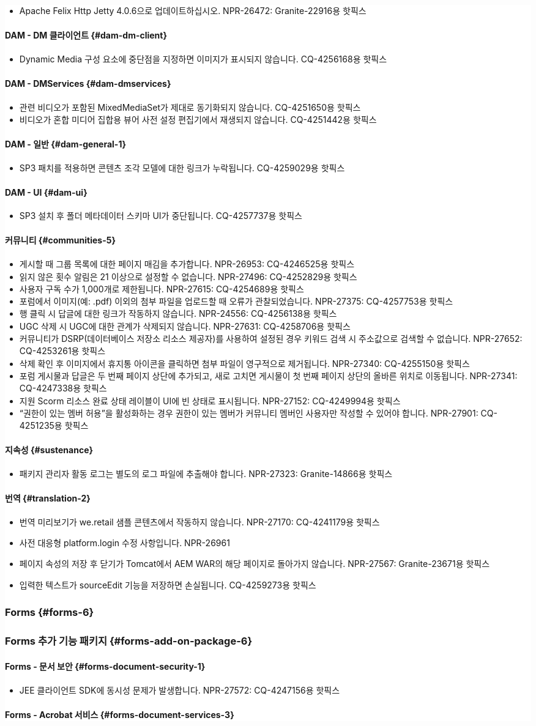 * Apache Felix Http Jetty 4.0.6으로 업데이트하십시오. NPR-26472: Granite-22916용 핫픽스

#### DAM - DM 클라이언트 {#dam-dm-client}

* Dynamic Media 구성 요소에 중단점을 지정하면 이미지가 표시되지 않습니다. CQ-4256168용 핫픽스

#### DAM - DMServices {#dam-dmservices}

* 관련 비디오가 포함된 MixedMediaSet가 제대로 동기화되지 않습니다. CQ-4251650용 핫픽스
* 비디오가 혼합 미디어 집합용 뷰어 사전 설정 편집기에서 재생되지 않습니다. CQ-4251442용 핫픽스

#### DAM - 일반 {#dam-general-1}

* SP3 패치를 적용하면 콘텐츠 조각 모델에 대한 링크가 누락됩니다. CQ-4259029용 핫픽스

#### DAM - UI {#dam-ui}

* SP3 설치 후 폴더 메타데이터 스키마 UI가 중단됩니다. CQ-4257737용 핫픽스

#### 커뮤니티 {#communities-5}

* 게시할 때 그룹 목록에 대한 페이지 매김을 추가합니다. NPR-26953: CQ-4246525용 핫픽스
* 읽지 않은 횟수 알림은 21 이상으로 설정할 수 없습니다. NPR-27496: CQ-4252829용 핫픽스
* 사용자 구독 수가 1,000개로 제한됩니다. NPR-27615: CQ-4254689용 핫픽스
* 포럼에서 이미지(예: .pdf) 이외의 첨부 파일을 업로드할 때 오류가 관찰되었습니다. NPR-27375: CQ-4257753용 핫픽스
* 행 클릭 시 답글에 대한 링크가 작동하지 않습니다. NPR-24556: CQ-4256138용 핫픽스
* UGC 삭제 시 UGC에 대한 관계가 삭제되지 않습니다. NPR-27631: CQ-4258706용 핫픽스
* 커뮤니티가 DSRP(데이터베이스 저장소 리소스 제공자)를 사용하여 설정된 경우 키워드 검색 시 주소값으로 검색할 수 없습니다. NPR-27652: CQ-4253261용 핫픽스
* 삭제 확인 후 이미지에서 휴지통 아이콘을 클릭하면 첨부 파일이 영구적으로 제거됩니다. NPR-27340: CQ-4255150용 핫픽스
* 포럼 게시물과 답글은 두 번째 페이지 상단에 추가되고, 새로 고치면 게시물이 첫 번째 페이지 상단의 올바른 위치로 이동됩니다. NPR-27341: CQ-4247338용 핫픽스
* 지원 Scorm 리소스 완료 상태 레이블이 UI에 빈 상태로 표시됩니다. NPR-27152: CQ-4249994용 핫픽스
* “권한이 있는 멤버 허용”을 활성화하는 경우 권한이 있는 멤버가 커뮤니티 멤버인 사용자만 작성할 수 있어야 합니다. NPR-27901: CQ-4251235용 핫픽스

#### 지속성 {#sustenance}

* 패키지 관리자 활동 로그는 별도의 로그 파일에 추출해야 합니다. NPR-27323: Granite-14866용 핫픽스

#### 번역 {#translation-2}

* 번역 미리보기가 we.retail 샘플 콘텐츠에서 작동하지 않습니다. NPR-27170: CQ-4241179용 핫픽스

* 사전 대응형 platform.login 수정 사항입니다. NPR-26961
* 페이지 속성의 저장 후 닫기가 Tomcat에서 AEM WAR의 해당 페이지로 돌아가지 않습니다. NPR-27567: Granite-23671용 핫픽스

* 입력한 텍스트가 sourceEdit 기능을 저장하면 손실됩니다. CQ-4259273용 핫픽스

### Forms {#forms-6}

### Forms 추가 기능 패키지 {#forms-add-on-package-6}

#### Forms - 문서 보안 {#forms-document-security-1}

* JEE 클라이언트 SDK에 동시성 문제가 발생합니다. NPR-27572: CQ-4247156용 핫픽스

#### Forms - Acrobat 서비스 {#forms-document-services-3}
